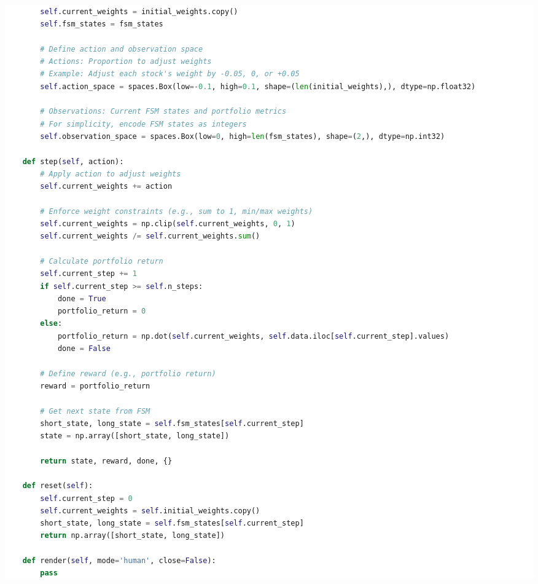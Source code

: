 ```python
        self.current_weights = initial_weights.copy()
        self.fsm_states = fsm_states

        # Define action and observation space
        # Actions: Proportion to adjust weights
        # Example: Adjust each stock's weight by -0.05, 0, or +0.05
        self.action_space = spaces.Box(low=-0.1, high=0.1, shape=(len(initial_weights),), dtype=np.float32)

        # Observations: Current FSM states and portfolio metrics
        # For simplicity, encode FSM states as integers
        self.observation_space = spaces.Box(low=0, high=len(fsm_states), shape=(2,), dtype=np.int32)
    
    def step(self, action):
        # Apply action to adjust weights
        self.current_weights += action

        # Enforce weight constraints (e.g., sum to 1, min/max weights)
        self.current_weights = np.clip(self.current_weights, 0, 1)
        self.current_weights /= self.current_weights.sum()

        # Calculate portfolio return
        self.current_step += 1
        if self.current_step >= self.n_steps:
            done = True
            portfolio_return = 0
        else:
            portfolio_return = np.dot(self.current_weights, self.data.iloc[self.current_step].values)
            done = False

        # Define reward (e.g., portfolio return)
        reward = portfolio_return

        # Get next state from FSM
        short_state, long_state = self.fsm_states[self.current_step]
        state = np.array([short_state, long_state])

        return state, reward, done, {}

    def reset(self):
        self.current_step = 0
        self.current_weights = self.initial_weights.copy()
        short_state, long_state = self.fsm_states[self.current_step]
        return np.array([short_state, long_state])

    def render(self, mode='human', close=False):
        pass
```
